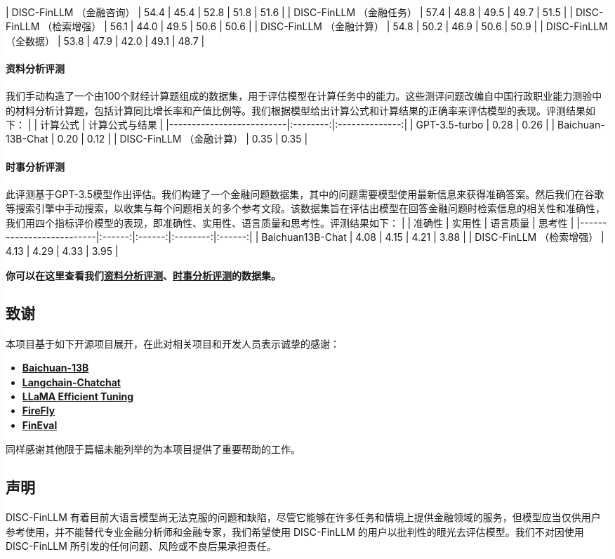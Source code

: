 | DISC-FinLLM （金融咨询） | 54.4 | 45.4 | 52.8 | 51.8 |   51.6 |
| DISC-FinLLM （金融任务） | 57.4 | 48.8 | 49.5 | 49.7 |   51.5 |
| DISC-FinLLM （检索增强） | 56.1 | 44.0 | 49.5 | 50.6 |   50.6 |
| DISC-FinLLM （金融计算） | 54.8 | 50.2 | 46.9 | 50.6 |   50.9 |
| DISC-FinLLM （全数据）   | 53.8 | 47.9 | 42.0 | 49.1 |   48.7 |


#### 资料分析评测
我们手动构造了一个由100个财经计算题组成的数据集，用于评估模型在计算任务中的能力。这些测评问题改编自中国行政职业能力测验中的材料分析计算题，包括计算同比增长率和产值比例等。我们根据模型给出计算公式和计算结果的正确率来评估模型的表现。评测结果如下：
|                          | 计算公式 | 计算公式与结果 |
|--------------------------|:--------:|:--------------:|
| GPT-3.5-turbo            |   0.28   |      0.26      |
| Baichuan-13B-Chat        |   0.20   |      0.12      |
| DISC-FinLLM （金融计算） |   0.35   |      0.35      |


#### 时事分析评测
此评测基于GPT-3.5模型作出评估。我们构建了一个金融问题数据集，其中的问题需要模型使用最新信息来获得准确答案。然后我们在谷歌等搜索引擎中手动搜索，以收集与每个问题相关的多个参考文段。该数据集旨在评估出模型在回答金融问题时检索信息的相关性和准确性，我们用四个指标评价模型的表现，即准确性、实用性、语言质量和思考性。评测结果如下：
|                          | 准确性 | 实用性 | 语言质量 | 思考性 |
|--------------------------|:------:|:------:|:--------:|:------:|
| Baichuan13B-Chat         |  4.08  |  4.15  |   4.21   |  3.88  |
| DISC-FinLLM （检索增强） |  4.13  |  4.29  |   4.33   |  3.95  |


**你可以在这里查看我们[资料分析评测](https://github.com/FudanDISC/DISC-FinLLM/tree/main/eval/computing_eval.json)、[时事分析评测](https://github.com/FudanDISC/DISC-FinLLM/tree/main/eval/retriever_eval.json)的数据集。**





## 致谢

本项目基于如下开源项目展开，在此对相关项目和开发人员表示诚挚的感谢：

- [**Baichuan-13B**](https://github.com/baichuan-inc/Baichuan-13B)
- [**Langchain-Chatchat**](https://github.com/chatchat-space/Langchain-Chatchat)
- [**LLaMA Efficient Tuning**](https://github.com/hiyouga/LLaMA-Efficient-Tuning)
- [**FireFly**](https://github.com/yangjianxin1/Firefly)
- [**FinEval**](https://github.com/SUFE-AIFLM-Lab/FinEval)

同样感谢其他限于篇幅未能列举的为本项目提供了重要帮助的工作。

## 声明

DISC-FinLLM 有着目前大语言模型尚无法克服的问题和缺陷，尽管它能够在许多任务和情境上提供金融领域的服务，但模型应当仅供用户参考使用，并不能替代专业金融分析师和金融专家，我们希望使用 DISC-FinLLM 的用户以批判性的眼光去评估模型。我们不对因使用 DISC-FinLLM 所引发的任何问题、风险或不良后果承担责任。
